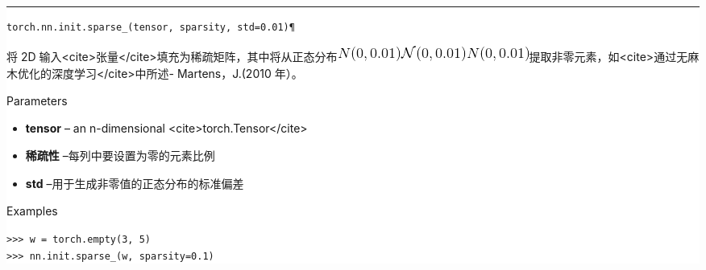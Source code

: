 * * *

```
torch.nn.init.sparse_(tensor, sparsity, std=0.01)¶
```

将 2D 输入&lt;cite&gt;张量&lt;/cite&gt;填充为稀疏矩阵，其中将从正态分布![](img/37e5468188bb0a8e5192acdc77dced2e.jpg)提取非零元素，如&lt;cite&gt;通过无麻木优化的深度学习&lt;/cite&gt;中所述- Martens，J.(2010 年）。

Parameters

*   **tensor** – an n-dimensional &lt;cite&gt;torch.Tensor&lt;/cite&gt;

*   **稀疏性** –每列中要设置为零的元素比例

*   **std** –用于生成非零值的正态分布的标准偏差

Examples

```
>>> w = torch.empty(3, 5)
>>> nn.init.sparse_(w, sparsity=0.1)

```